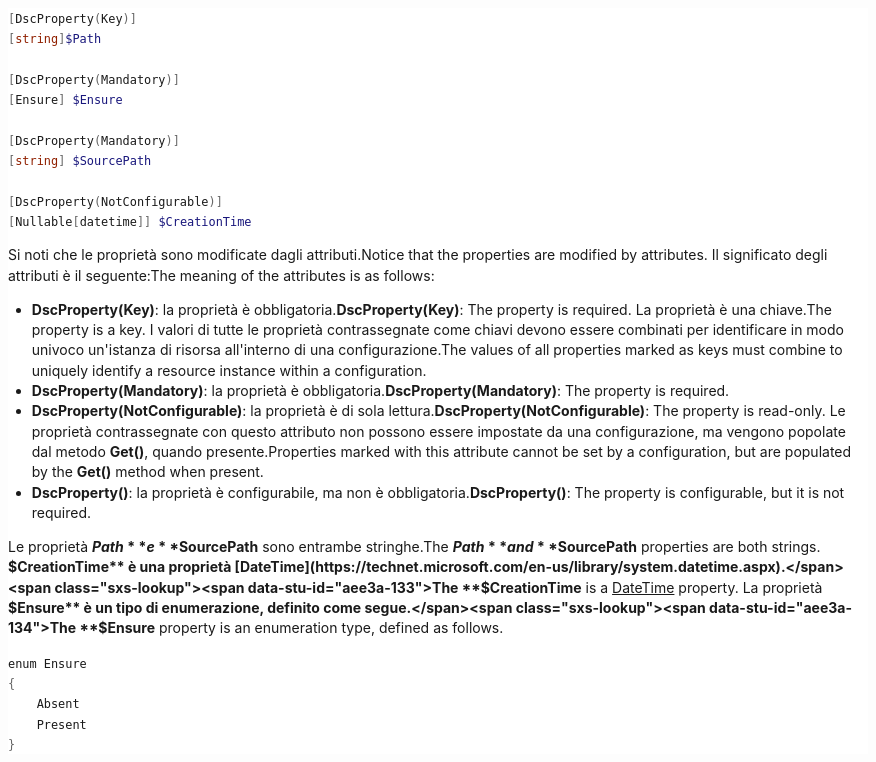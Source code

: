 ```powershell
[DscProperty(Key)]
[string]$Path

[DscProperty(Mandatory)]
[Ensure] $Ensure

[DscProperty(Mandatory)]
[string] $SourcePath

[DscProperty(NotConfigurable)]
[Nullable[datetime]] $CreationTime
```

<span data-ttu-id="aee3a-123">Si noti che le proprietà sono modificate dagli attributi.</span><span class="sxs-lookup"><span data-stu-id="aee3a-123">Notice that the properties are modified by attributes.</span></span> <span data-ttu-id="aee3a-124">Il significato degli attributi è il seguente:</span><span class="sxs-lookup"><span data-stu-id="aee3a-124">The meaning of the attributes is as follows:</span></span>

- <span data-ttu-id="aee3a-125">**DscProperty(Key)**: la proprietà è obbligatoria.</span><span class="sxs-lookup"><span data-stu-id="aee3a-125">**DscProperty(Key)**: The property is required.</span></span> <span data-ttu-id="aee3a-126">La proprietà è una chiave.</span><span class="sxs-lookup"><span data-stu-id="aee3a-126">The property is a key.</span></span> <span data-ttu-id="aee3a-127">I valori di tutte le proprietà contrassegnate come chiavi devono essere combinati per identificare in modo univoco un'istanza di risorsa all'interno di una configurazione.</span><span class="sxs-lookup"><span data-stu-id="aee3a-127">The values of all properties marked as keys must combine to uniquely identify a resource instance within a configuration.</span></span>
- <span data-ttu-id="aee3a-128">**DscProperty(Mandatory)**: la proprietà è obbligatoria.</span><span class="sxs-lookup"><span data-stu-id="aee3a-128">**DscProperty(Mandatory)**: The property is required.</span></span>
- <span data-ttu-id="aee3a-129">**DscProperty(NotConfigurable)**: la proprietà è di sola lettura.</span><span class="sxs-lookup"><span data-stu-id="aee3a-129">**DscProperty(NotConfigurable)**: The property is read-only.</span></span> <span data-ttu-id="aee3a-130">Le proprietà contrassegnate con questo attributo non possono essere impostate da una configurazione, ma vengono popolate dal metodo **Get()**, quando presente.</span><span class="sxs-lookup"><span data-stu-id="aee3a-130">Properties marked with this attribute cannot be set by a configuration, but are populated by the **Get()** method when present.</span></span>
- <span data-ttu-id="aee3a-131">**DscProperty()**: la proprietà è configurabile, ma non è obbligatoria.</span><span class="sxs-lookup"><span data-stu-id="aee3a-131">**DscProperty()**: The property is configurable, but it is not required.</span></span>

<span data-ttu-id="aee3a-132">Le proprietà **$Path** e **$SourcePath** sono entrambe stringhe.</span><span class="sxs-lookup"><span data-stu-id="aee3a-132">The **$Path** and **$SourcePath** properties are both strings.</span></span> <span data-ttu-id="aee3a-133">**$CreationTime** è una proprietà [DateTime](https://technet.microsoft.com/en-us/library/system.datetime.aspx).</span><span class="sxs-lookup"><span data-stu-id="aee3a-133">The **$CreationTime** is a [DateTime](https://technet.microsoft.com/en-us/library/system.datetime.aspx) property.</span></span> <span data-ttu-id="aee3a-134">La proprietà **$Ensure** è un tipo di enumerazione, definito come segue.</span><span class="sxs-lookup"><span data-stu-id="aee3a-134">The **$Ensure** property is an enumeration type, defined as follows.</span></span>

```powershell
enum Ensure 
{ 
    Absent 
    Present 
}
```
